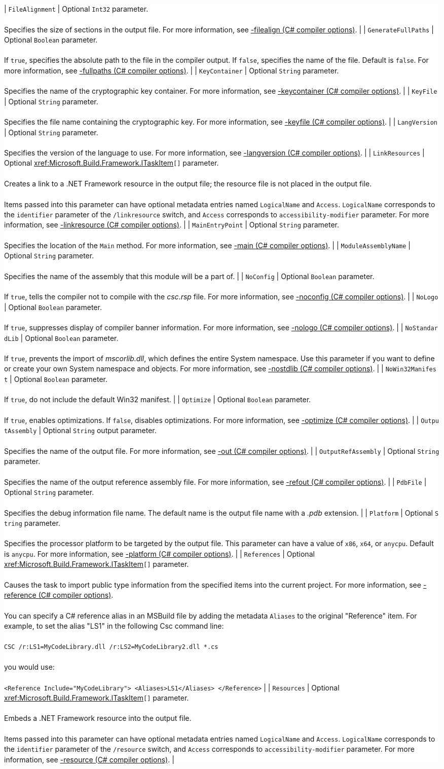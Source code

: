 | `FileAlignment` | Optional `Int32` parameter.<br /><br /> Specifies the size of sections in the output file. For more information, see [-filealign (C# compiler options)](/dotnet/csharp/language-reference/compiler-options/filealign-compiler-option). |
| `GenerateFullPaths` | Optional `Boolean` parameter.<br /><br /> If `true`, specifies the absolute path to the file in the compiler output. If `false`, specifies the name of the file. Default is `false`. For more information, see [-fullpaths (C# compiler options)](/dotnet/csharp/language-reference/compiler-options/fullpaths-compiler-option). |
| `KeyContainer` | Optional `String` parameter.<br /><br /> Specifies the name of the cryptographic key container. For more information, see [-keycontainer (C# compiler options)](/dotnet/csharp/language-reference/compiler-options/keycontainer-compiler-option). |
| `KeyFile` | Optional `String` parameter.<br /><br /> Specifies the file name containing the cryptographic key. For more information, see [-keyfile (C# compiler options)](/dotnet/csharp/language-reference/compiler-options/keyfile-compiler-option). |
| `LangVersion` | Optional `String` parameter.<br /><br /> Specifies the version of the language to use. For more information, see [-langversion (C# compiler options)](/dotnet/csharp/language-reference/compiler-options/langversion-compiler-option). |
| `LinkResources` | Optional <xref:Microsoft.Build.Framework.ITaskItem>`[]` parameter.<br /><br /> Creates a link to a .NET Framework resource in the output file; the resource file is not placed in the output file.<br /><br /> Items passed into this parameter can have optional metadata entries named `LogicalName` and `Access`. `LogicalName` corresponds to the `identifier` parameter of the `/linkresource` switch, and `Access` corresponds to `accessibility-modifier` parameter. For more information, see [-linkresource (C# compiler options)](/dotnet/csharp/language-reference/compiler-options/linkresource-compiler-option). |
| `MainEntryPoint` | Optional `String` parameter.<br /><br /> Specifies the location of the `Main` method. For more information, see [-main (C# compiler options)](/dotnet/csharp/language-reference/compiler-options/main-compiler-option). |
| `ModuleAssemblyName` | Optional `String` parameter.<br /><br /> Specifies the name of the assembly that this module will be a part of. |
| `NoConfig` | Optional `Boolean` parameter.<br /><br /> If `true`, tells the compiler not to compile with the *csc.rsp* file. For more information, see [-noconfig (C# compiler options)](/dotnet/csharp/language-reference/compiler-options/noconfig-compiler-option). |
| `NoLogo` | Optional `Boolean` parameter.<br /><br /> If `true`, suppresses display of compiler banner information. For more information, see [-nologo (C# compiler options)](/dotnet/csharp/language-reference/compiler-options/nologo-compiler-option). |
| `NoStandardLib` | Optional `Boolean` parameter.<br /><br /> If `true`, prevents the import of *mscorlib.dll*, which defines the entire System namespace. Use this parameter if you want to define or create your own System namespace and objects. For more information, see [-nostdlib (C# compiler options)](/dotnet/csharp/language-reference/compiler-options/nostdlib-compiler-option). |
| `NoWin32Manifest` | Optional `Boolean` parameter.<br /><br /> If `true`, do not include the default Win32 manifest. |
| `Optimize` | Optional `Boolean` parameter.<br /><br /> If `true`, enables optimizations. If `false`, disables optimizations. For more information, see [-optimize (C# compiler options)](/dotnet/csharp/language-reference/compiler-options/optimize-compiler-option). |
| `OutputAssembly` | Optional `String` output parameter.<br /><br /> Specifies the name of the output file. For more information, see [-out (C# compiler options)](/dotnet/csharp/language-reference/compiler-options/out-compiler-option). |
| `OutputRefAssembly` | Optional `String` parameter.<br /><br /> Specifies the name of the output reference assembly file. For more information, see [-refout (C# compiler options)](/dotnet/csharp/language-reference/compiler-options/refout-compiler-option). |
| `PdbFile` | Optional `String` parameter.<br /><br /> Specifies the debug information file name. The default name is the output file name with a *.pdb* extension. |
| `Platform` | Optional `String` parameter.<br /><br /> Specifies the processor platform to be targeted by the output file. This parameter can have a value of `x86`, `x64`, or `anycpu`. Default is `anycpu`. For more information, see [-platform (C# compiler options)](/dotnet/csharp/language-reference/compiler-options/platform-compiler-option). |
| `References` | Optional <xref:Microsoft.Build.Framework.ITaskItem>`[]` parameter.<br /><br /> Causes the task to import public type information from the specified items into the current project. For more information, see [-reference (C# compiler options)](/dotnet/csharp/language-reference/compiler-options/reference-compiler-option).<br /><br /> You can specify a C# reference alias in an MSBuild file by adding the metadata `Aliases` to the original "Reference" item. For example, to set the alias "LS1" in the following Csc command line:<br /><br /> `CSC /r:LS1=MyCodeLibrary.dll /r:LS2=MyCodeLibrary2.dll *.cs`<br /><br /> you would use:<br /><br /> `<Reference Include="MyCodeLibrary"> <Aliases>LS1</Aliases> </Reference>` |
| `Resources` | Optional <xref:Microsoft.Build.Framework.ITaskItem>`[]` parameter.<br /><br /> Embeds a .NET Framework resource into the output file.<br /><br /> Items passed into this parameter can have optional metadata entries named `LogicalName` and `Access`. `LogicalName` corresponds to the `identifier` parameter of the `/resource` switch, and `Access` corresponds to `accessibility-modifier` parameter. For more information, see [-resource (C# compiler options)](/dotnet/csharp/language-reference/compiler-options/resource-compiler-option). |